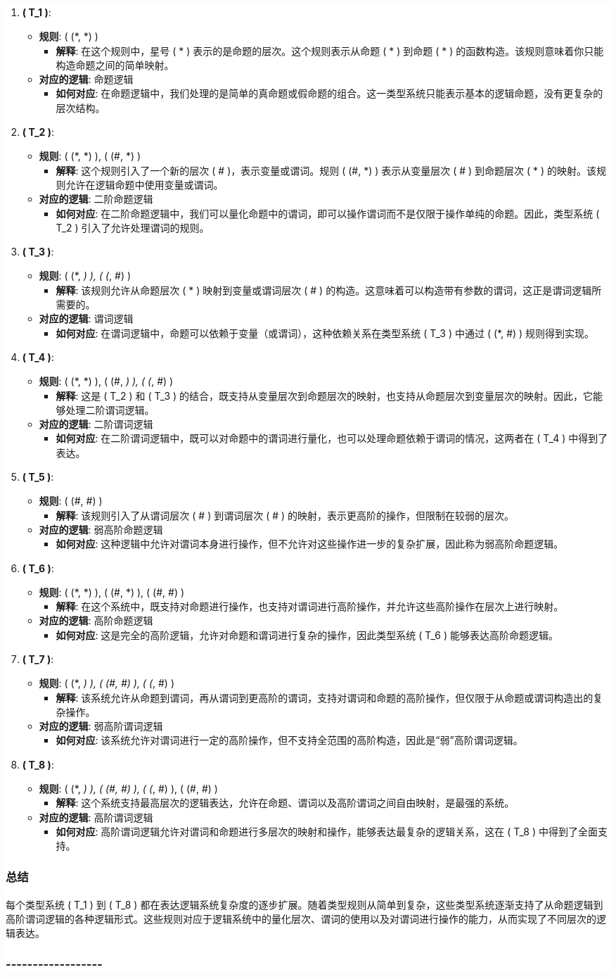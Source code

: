 1. **\( T_1 \)**:
   - **规则**: \( (*, *) \)
     - **解释**: 在这个规则中，星号 \( * \) 表示的是命题的层次。这个规则表示从命题 \( * \) 到命题 \( * \) 的函数构造。该规则意味着你只能构造命题之间的简单映射。
   - **对应的逻辑**: 命题逻辑
     - **如何对应**: 在命题逻辑中，我们处理的是简单的真命题或假命题的组合。这一类型系统只能表示基本的逻辑命题，没有更复杂的层次结构。

2. **\( T_2 \)**:
   - **规则**: \( (*, *) \), \( (\#, *) \)
     - **解释**: 这个规则引入了一个新的层次 \( \# \)，表示变量或谓词。规则 \( (\#, *) \) 表示从变量层次 \( \# \) 到命题层次 \( * \) 的映射。该规则允许在逻辑命题中使用变量或谓词。
   - **对应的逻辑**: 二阶命题逻辑
     - **如何对应**: 在二阶命题逻辑中，我们可以量化命题中的谓词，即可以操作谓词而不是仅限于操作单纯的命题。因此，类型系统 \( T_2 \) 引入了允许处理谓词的规则。

3. **\( T_3 \)**:
   - **规则**: \( (*, *) \), \( (*, \#) \)
     - **解释**: 该规则允许从命题层次 \( * \) 映射到变量或谓词层次 \( \# \) 的构造。这意味着可以构造带有参数的谓词，这正是谓词逻辑所需要的。
   - **对应的逻辑**: 谓词逻辑
     - **如何对应**: 在谓词逻辑中，命题可以依赖于变量（或谓词），这种依赖关系在类型系统 \( T_3 \) 中通过 \( (*, \#) \) 规则得到实现。

4. **\( T_4 \)**:
   - **规则**: \( (*, *) \), \( (\#, *) \), \( (*, \#) \)
     - **解释**: 这是 \( T_2 \) 和 \( T_3 \) 的结合，既支持从变量层次到命题层次的映射，也支持从命题层次到变量层次的映射。因此，它能够处理二阶谓词逻辑。
   - **对应的逻辑**: 二阶谓词逻辑
     - **如何对应**: 在二阶谓词逻辑中，既可以对命题中的谓词进行量化，也可以处理命题依赖于谓词的情况，这两者在 \( T_4 \) 中得到了表达。

5. **\( T_5 \)**:
   - **规则**: \( (\#, \#) \)
     - **解释**: 该规则引入了从谓词层次 \( \# \) 到谓词层次 \( \# \) 的映射，表示更高阶的操作，但限制在较弱的层次。
   - **对应的逻辑**: 弱高阶命题逻辑
     - **如何对应**: 这种逻辑中允许对谓词本身进行操作，但不允许对这些操作进一步的复杂扩展，因此称为弱高阶命题逻辑。

6. **\( T_6 \)**:
   - **规则**: \( (*, *) \), \( (\#, *) \), \( (\#, \#) \)
     - **解释**: 在这个系统中，既支持对命题进行操作，也支持对谓词进行高阶操作，并允许这些高阶操作在层次上进行映射。
   - **对应的逻辑**: 高阶命题逻辑
     - **如何对应**: 这是完全的高阶逻辑，允许对命题和谓词进行复杂的操作，因此类型系统 \( T_6 \) 能够表达高阶命题逻辑。

7. **\( T_7 \)**:
   - **规则**: \( (*, *) \), \( (\#, \#) \), \( (*, \#) \)
     - **解释**: 该系统允许从命题到谓词，再从谓词到更高阶的谓词，支持对谓词和命题的高阶操作，但仅限于从命题或谓词构造出的复杂操作。
   - **对应的逻辑**: 弱高阶谓词逻辑
     - **如何对应**: 该系统允许对谓词进行一定的高阶操作，但不支持全范围的高阶构造，因此是“弱”高阶谓词逻辑。

8. **\( T_8 \)**:
   - **规则**: \( (*, *) \), \( (\#, \#) \), \( (*, \#) \), \( (\#, \#) \)
     - **解释**: 这个系统支持最高层次的逻辑表达，允许在命题、谓词以及高阶谓词之间自由映射，是最强的系统。
   - **对应的逻辑**: 高阶谓词逻辑
     - **如何对应**: 高阶谓词逻辑允许对谓词和命题进行多层次的映射和操作，能够表达最复杂的逻辑关系，这在 \( T_8 \) 中得到了全面支持。

### 总结

每个类型系统 \( T_1 \) 到 \( T_8 \) 都在表达逻辑系统复杂度的逐步扩展。随着类型规则从简单到复杂，这些类型系统逐渐支持了从命题逻辑到高阶谓词逻辑的各种逻辑形式。这些规则对应于逻辑系统中的量化层次、谓词的使用以及对谓词进行操作的能力，从而实现了不同层次的逻辑表达。

### ------------------
